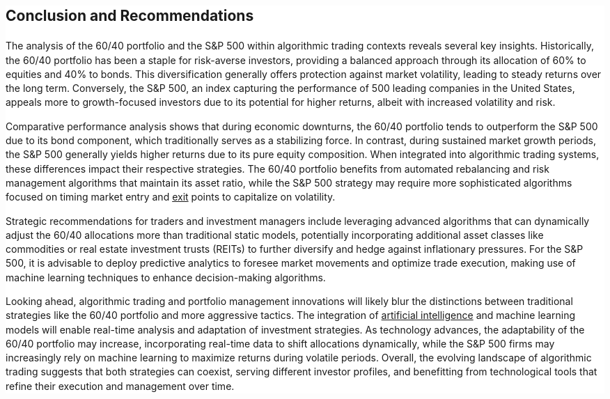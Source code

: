 ## Conclusion and Recommendations

The analysis of the 60/40 portfolio and the S&P 500 within algorithmic trading contexts reveals several key insights. Historically, the 60/40 portfolio has been a staple for risk-averse investors, providing a balanced approach through its allocation of 60% to equities and 40% to bonds. This diversification generally offers protection against market volatility, leading to steady returns over the long term. Conversely, the S&P 500, an index capturing the performance of 500 leading companies in the United States, appeals more to growth-focused investors due to its potential for higher returns, albeit with increased volatility and risk.

Comparative performance analysis shows that during economic downturns, the 60/40 portfolio tends to outperform the S&P 500 due to its bond component, which traditionally serves as a stabilizing force. In contrast, during sustained market growth periods, the S&P 500 generally yields higher returns due to its pure equity composition. When integrated into algorithmic trading systems, these differences impact their respective strategies. The 60/40 portfolio benefits from automated rebalancing and risk management algorithms that maintain its asset ratio, while the S&P 500 strategy may require more sophisticated algorithms focused on timing market entry and [exit](/wiki/exit-strategy) points to capitalize on volatility.

Strategic recommendations for traders and investment managers include leveraging advanced algorithms that can dynamically adjust the 60/40 allocations more than traditional static models, potentially incorporating additional asset classes like commodities or real estate investment trusts (REITs) to further diversify and hedge against inflationary pressures. For the S&P 500, it is advisable to deploy predictive analytics to foresee market movements and optimize trade execution, making use of machine learning techniques to enhance decision-making algorithms.

Looking ahead, algorithmic trading and portfolio management innovations will likely blur the distinctions between traditional strategies like the 60/40 portfolio and more aggressive tactics. The integration of [artificial intelligence](/wiki/ai-artificial-intelligence) and machine learning models will enable real-time analysis and adaptation of investment strategies. As technology advances, the adaptability of the 60/40 portfolio may increase, incorporating real-time data to shift allocations dynamically, while the S&P 500 firms may increasingly rely on machine learning to maximize returns during volatile periods. Overall, the evolving landscape of algorithmic trading suggests that both strategies can coexist, serving different investor profiles, and benefitting from technological tools that refine their execution and management over time.


